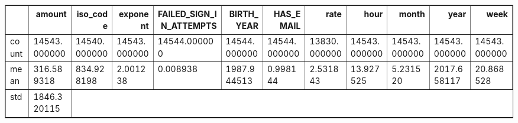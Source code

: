


<div>
<style scoped>
    .dataframe tbody tr th:only-of-type {
        vertical-align: middle;
    }

    .dataframe tbody tr th {
        vertical-align: top;
    }

    .dataframe thead th {
        text-align: right;
    }
</style>
<table border="1" class="dataframe">
  <thead>
    <tr style="text-align: right;">
      <th></th>
      <th>amount</th>
      <th>iso_code</th>
      <th>exponent</th>
      <th>FAILED_SIGN_IN_ATTEMPTS</th>
      <th>BIRTH_YEAR</th>
      <th>HAS_EMAIL</th>
      <th>rate</th>
      <th>hour</th>
      <th>month</th>
      <th>year</th>
      <th>week</th>
    </tr>
  </thead>
  <tbody>
    <tr>
      <td>count</td>
      <td>14543.000000</td>
      <td>14540.000000</td>
      <td>14543.000000</td>
      <td>14544.000000</td>
      <td>14544.000000</td>
      <td>14544.000000</td>
      <td>13830.000000</td>
      <td>14543.000000</td>
      <td>14543.000000</td>
      <td>14543.000000</td>
      <td>14543.000000</td>
    </tr>
    <tr>
      <td>mean</td>
      <td>316.589318</td>
      <td>834.928198</td>
      <td>2.001238</td>
      <td>0.008938</td>
      <td>1987.944513</td>
      <td>0.998144</td>
      <td>2.531843</td>
      <td>13.927525</td>
      <td>5.231520</td>
      <td>2017.658117</td>
      <td>20.868528</td>
    </tr>
    <tr>
      <td>std</td>
      <td>1846.320115</td>